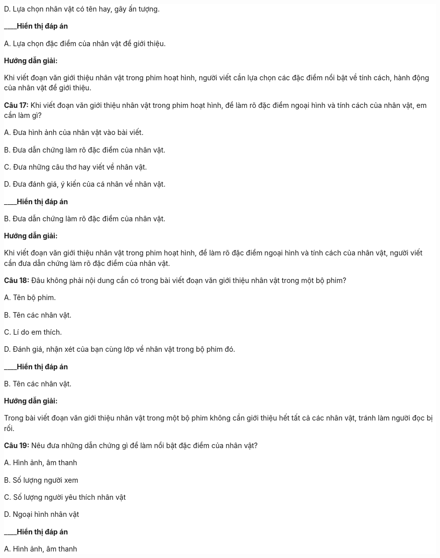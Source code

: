 D. Lựa chọn nhân vật có tên hay, gây ấn tượng.

____**Hiển thị đáp án**

A. Lựa chọn đặc điểm của nhân vật để giới thiệu.

**Hướng dẫn giải:**

Khi viết đoạn văn giới thiệu nhân vật trong phim hoạt hình, người viết cần lựa chọn các đặc điểm nổi bật về tính cách, hành động của nhân vật để giới thiệu. 

**Câu 17:** Khi viết đoạn văn giới thiệu nhân vật trong phim hoạt hình, để làm rõ đặc điểm ngoại hình và tính cách của nhân vật, em cần làm gì?

A. Đưa hình ảnh của nhân vật vào bài viết.

B. Đưa dẫn chứng làm rõ đặc điểm của nhân vật.

C. Đưa những câu thơ hay viết về nhân vật.

D. Đưa đánh giá, ý kiến của cá nhân về nhân vật.

____**Hiển thị đáp án**

B. Đưa dẫn chứng làm rõ đặc điểm của nhân vật.

**Hướng dẫn giải:**

Khi viết đoạn văn giới thiệu nhân vật trong phim hoạt hình, để làm rõ đặc điểm ngoại hình và tính cách của nhân vật, người viết cần đưa dẫn chứng làm rõ đặc điểm của nhân vật.

**Câu 18:** Đâu không phải nội dung cần có trong bài viết đoạn văn giới thiệu nhân vật trong một bộ phim?

A. Tên bộ phim.

B. Tên các nhân vật.

C. Lí do em thích.

D. Đánh giá, nhận xét của bạn cùng lớp về nhân vật trong bộ phim đó.

____**Hiển thị đáp án**

B. Tên các nhân vật.

**Hướng dẫn giải:**

Trong bài viết đoạn văn giới thiệu nhân vật trong một bộ phim không cần giới thiệu hết tất cả các nhân vật, tránh làm người đọc bị rối. 

**Câu 19:** Nêu đưa những dẫn chứng gì để làm nổi bật đặc điểm của nhân vật?

A. Hình ảnh, âm thanh

B. Số lượng người xem 

C. Số lượng người yêu thích nhân vật 

D. Ngoại hình nhân vật 

____**Hiển thị đáp án**

A. Hình ảnh, âm thanh
